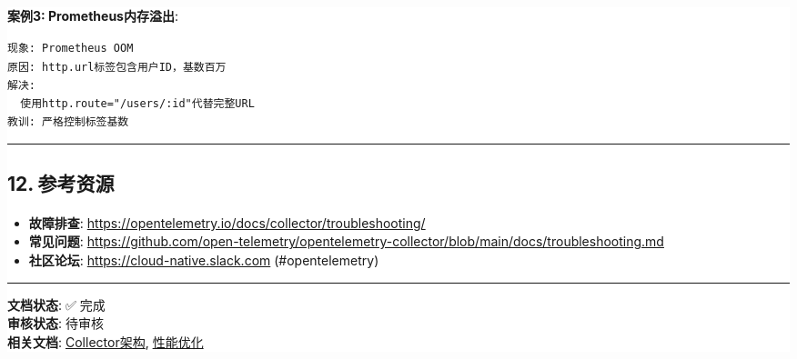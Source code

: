 **案例3: Prometheus内存溢出**:

```text
现象: Prometheus OOM
原因: http.url标签包含用户ID，基数百万
解决:
  使用http.route="/users/:id"代替完整URL
教训: 严格控制标签基数
```

---

## 12. 参考资源

- **故障排查**: <https://opentelemetry.io/docs/collector/troubleshooting/>
- **常见问题**: <https://github.com/open-telemetry/opentelemetry-collector/blob/main/docs/troubleshooting.md>
- **社区论坛**: <https://cloud-native.slack.com> (#opentelemetry)

---

**文档状态**: ✅ 完成  
**审核状态**: 待审核  
**相关文档**: [Collector架构](../04_核心组件/02_Collector架构.md), [性能优化](../05_采样与性能/02_性能优化实践.md)
